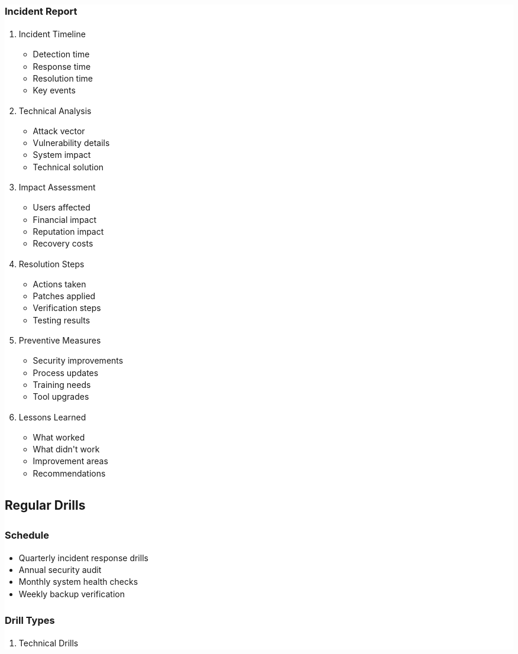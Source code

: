 ### Incident Report

1. Incident Timeline

   - Detection time
   - Response time
   - Resolution time
   - Key events

2. Technical Analysis

   - Attack vector
   - Vulnerability details
   - System impact
   - Technical solution

3. Impact Assessment

   - Users affected
   - Financial impact
   - Reputation impact
   - Recovery costs

4. Resolution Steps

   - Actions taken
   - Patches applied
   - Verification steps
   - Testing results

5. Preventive Measures

   - Security improvements
   - Process updates
   - Training needs
   - Tool upgrades

6. Lessons Learned
   - What worked
   - What didn't work
   - Improvement areas
   - Recommendations

## Regular Drills

### Schedule

- Quarterly incident response drills
- Annual security audit
- Monthly system health checks
- Weekly backup verification

### Drill Types

1. Technical Drills
